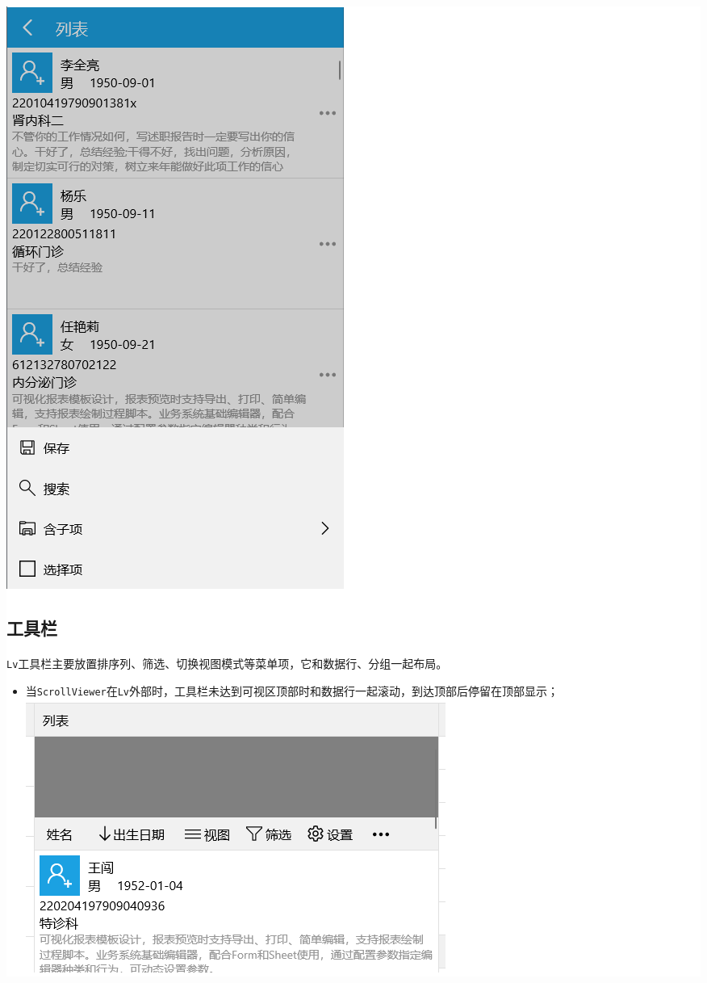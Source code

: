 ![](22.png)


## 工具栏
`Lv`工具栏主要放置排序列、筛选、切换视图模式等菜单项，它和数据行、分组一起布局。
* 当`ScrollViewer`在`Lv`外部时，工具栏未达到可视区顶部时和数据行一起滚动，到达顶部后停留在顶部显示；
![](23.png)
